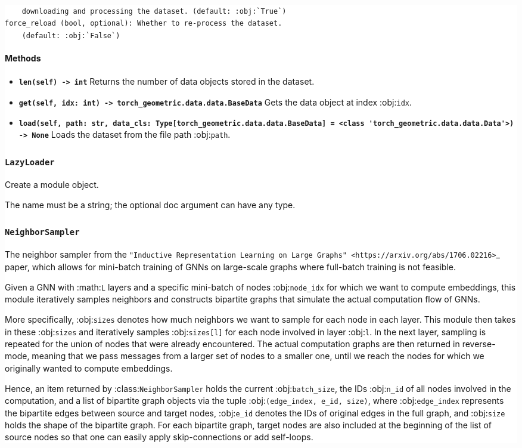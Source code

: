         downloading and processing the dataset. (default: :obj:`True`)
    force_reload (bool, optional): Whether to re-process the dataset.
        (default: :obj:`False`)

#### Methods

- **`len(self) -> int`**
  Returns the number of data objects stored in the dataset.

- **`get(self, idx: int) -> torch_geometric.data.data.BaseData`**
  Gets the data object at index :obj:`idx`.

- **`load(self, path: str, data_cls: Type[torch_geometric.data.data.BaseData] = <class 'torch_geometric.data.data.Data'>) -> None`**
  Loads the dataset from the file path :obj:`path`.

### `LazyLoader`

Create a module object.

The name must be a string; the optional doc argument can have any type.

### `NeighborSampler`

The neighbor sampler from the `"Inductive Representation Learning on
Large Graphs" <https://arxiv.org/abs/1706.02216>`_ paper, which allows
for mini-batch training of GNNs on large-scale graphs where full-batch
training is not feasible.

Given a GNN with :math:`L` layers and a specific mini-batch of nodes
:obj:`node_idx` for which we want to compute embeddings, this module
iteratively samples neighbors and constructs bipartite graphs that simulate
the actual computation flow of GNNs.

More specifically, :obj:`sizes` denotes how much neighbors we want to
sample for each node in each layer.
This module then takes in these :obj:`sizes` and iteratively samples
:obj:`sizes[l]` for each node involved in layer :obj:`l`.
In the next layer, sampling is repeated for the union of nodes that were
already encountered.
The actual computation graphs are then returned in reverse-mode, meaning
that we pass messages from a larger set of nodes to a smaller one, until we
reach the nodes for which we originally wanted to compute embeddings.

Hence, an item returned by :class:`NeighborSampler` holds the current
:obj:`batch_size`, the IDs :obj:`n_id` of all nodes involved in the
computation, and a list of bipartite graph objects via the tuple
:obj:`(edge_index, e_id, size)`, where :obj:`edge_index` represents the
bipartite edges between source and target nodes, :obj:`e_id` denotes the
IDs of original edges in the full graph, and :obj:`size` holds the shape
of the bipartite graph.
For each bipartite graph, target nodes are also included at the beginning
of the list of source nodes so that one can easily apply skip-connections
or add self-loops.
